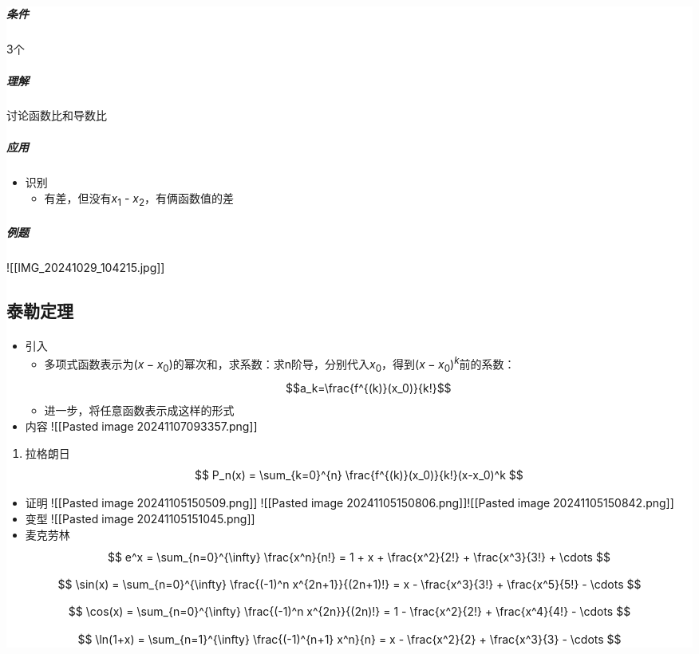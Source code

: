 ##### 条件
3个
##### 理解
讨论函数比和导数比

##### 应用
- 识别
	- 有差，但没有$x_1$ - $x_2$，有俩函数值的差
	
##### 例题
![[IMG_20241029_104215.jpg]]


## 泰勒定理
- 引入
	- 多项式函数表示为$(x-x_0)$的幂次和，求系数：求n阶导，分别代入$x_0$，得到$(x-x_0)^k$前的系数：
	$$a_k=\frac{f^{(k)}(x_0)}{k!}$$
	- 进一步，将任意函数表示成这样的形式
- 内容
	![[Pasted image 20241107093357.png]]
1. 拉格朗日
$$
P_n(x) = \sum_{k=0}^{n} \frac{f^{(k)}(x_0)}{k!}(x-x_0)^k
$$

- 证明
	![[Pasted image 20241105150509.png]]
	![[Pasted image 20241105150806.png]]![[Pasted image 20241105150842.png]]
- 变型
	![[Pasted image 20241105151045.png]]
- 麦克劳林
$$
e^x = \sum_{n=0}^{\infty} \frac{x^n}{n!} = 1 + x + \frac{x^2}{2!} + \frac{x^3}{3!} + \cdots
$$

$$
\sin(x) = \sum_{n=0}^{\infty} \frac{(-1)^n x^{2n+1}}{(2n+1)!} = x - \frac{x^3}{3!} + \frac{x^5}{5!} - \cdots
$$

$$
\cos(x) = \sum_{n=0}^{\infty} \frac{(-1)^n x^{2n}}{(2n)!} = 1 - \frac{x^2}{2!} + \frac{x^4}{4!} - \cdots
$$

$$
\ln(1+x) = \sum_{n=1}^{\infty} \frac{(-1)^{n+1} x^n}{n} = x - \frac{x^2}{2} + \frac{x^3}{3} - \cdots
$$
